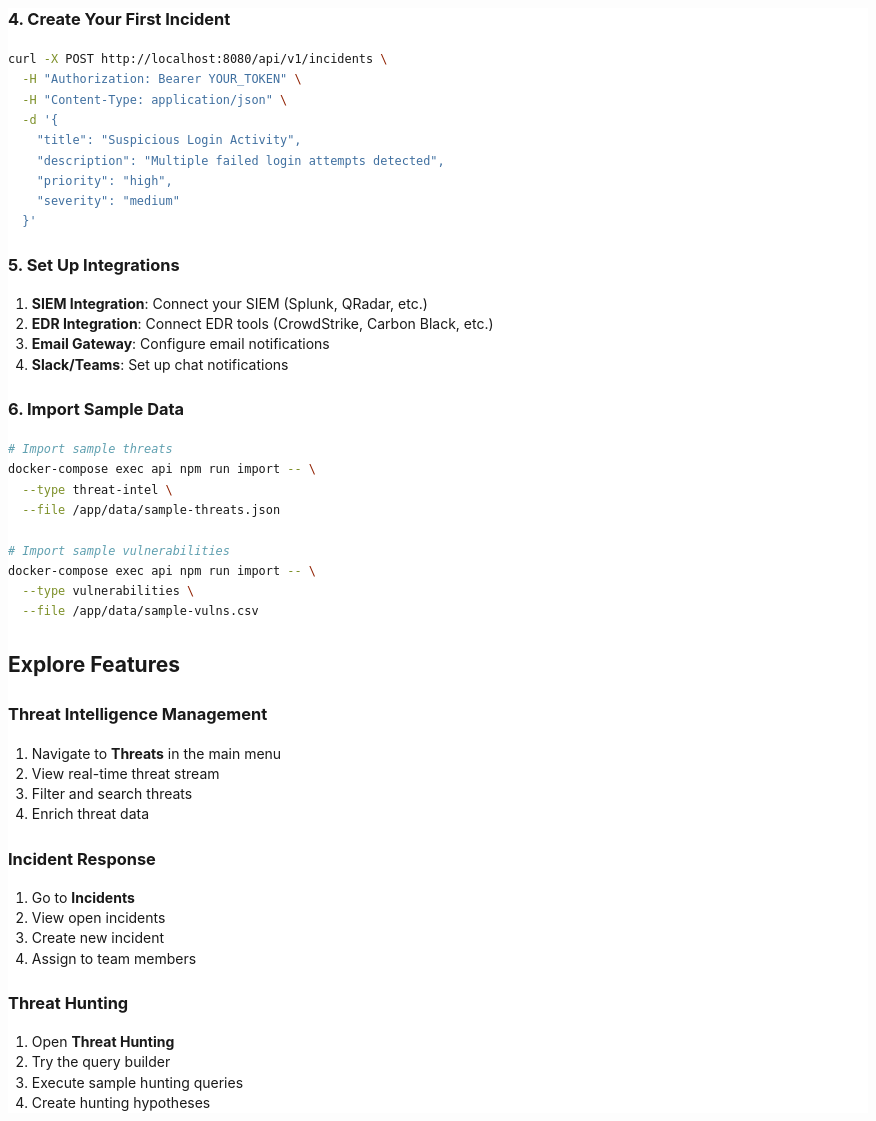 ### 4. Create Your First Incident

```bash
curl -X POST http://localhost:8080/api/v1/incidents \
  -H "Authorization: Bearer YOUR_TOKEN" \
  -H "Content-Type: application/json" \
  -d '{
    "title": "Suspicious Login Activity",
    "description": "Multiple failed login attempts detected",
    "priority": "high",
    "severity": "medium"
  }'
```

### 5. Set Up Integrations

1. **SIEM Integration**: Connect your SIEM (Splunk, QRadar, etc.)
2. **EDR Integration**: Connect EDR tools (CrowdStrike, Carbon Black, etc.)
3. **Email Gateway**: Configure email notifications
4. **Slack/Teams**: Set up chat notifications

### 6. Import Sample Data

```bash
# Import sample threats
docker-compose exec api npm run import -- \
  --type threat-intel \
  --file /app/data/sample-threats.json

# Import sample vulnerabilities
docker-compose exec api npm run import -- \
  --type vulnerabilities \
  --file /app/data/sample-vulns.csv
```

## Explore Features

### Threat Intelligence Management
1. Navigate to **Threats** in the main menu
2. View real-time threat stream
3. Filter and search threats
4. Enrich threat data

### Incident Response
1. Go to **Incidents**
2. View open incidents
3. Create new incident
4. Assign to team members

### Threat Hunting
1. Open **Threat Hunting**
2. Try the query builder
3. Execute sample hunting queries
4. Create hunting hypotheses
